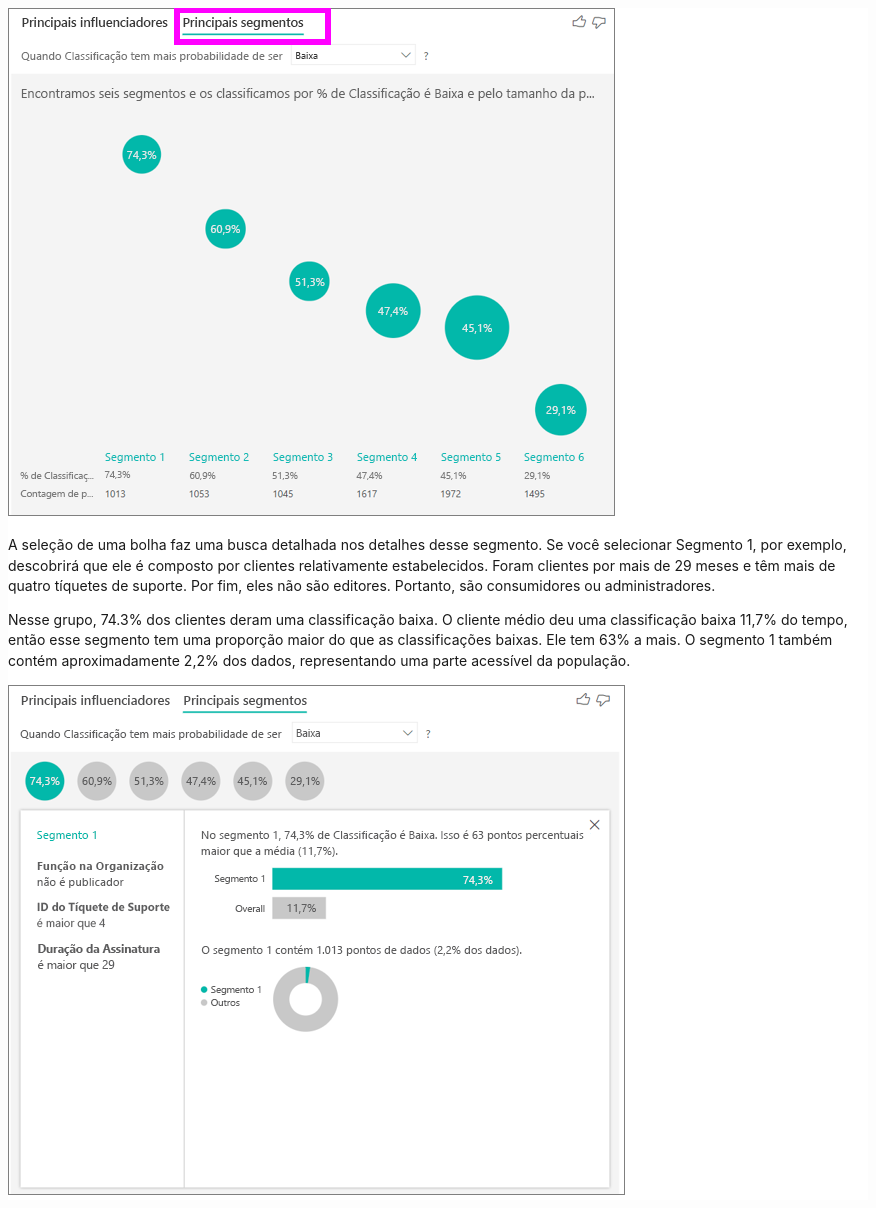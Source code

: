 ![Selecione a guia Principais segmentos](media/power-bi-visualization-influencers/power-bi-top-segments-tab.png)

A seleção de uma bolha faz uma busca detalhada nos detalhes desse segmento. Se você selecionar Segmento 1, por exemplo, descobrirá que ele é composto por clientes relativamente estabelecidos. Foram clientes por mais de 29 meses e têm mais de quatro tíquetes de suporte. Por fim, eles não são editores. Portanto, são consumidores ou administradores. 
 
Nesse grupo, 74.3% dos clientes deram uma classificação baixa. O cliente médio deu uma classificação baixa 11,7% do tempo, então esse segmento tem uma proporção maior do que as classificações baixas. Ele tem 63% a mais. O segmento 1 também contém aproximadamente 2,2% dos dados, representando uma parte acessível da população. 

![Selecionar o primeiro principal segmento](media/power-bi-visualization-influencers/power-bi-top-segments2.png)